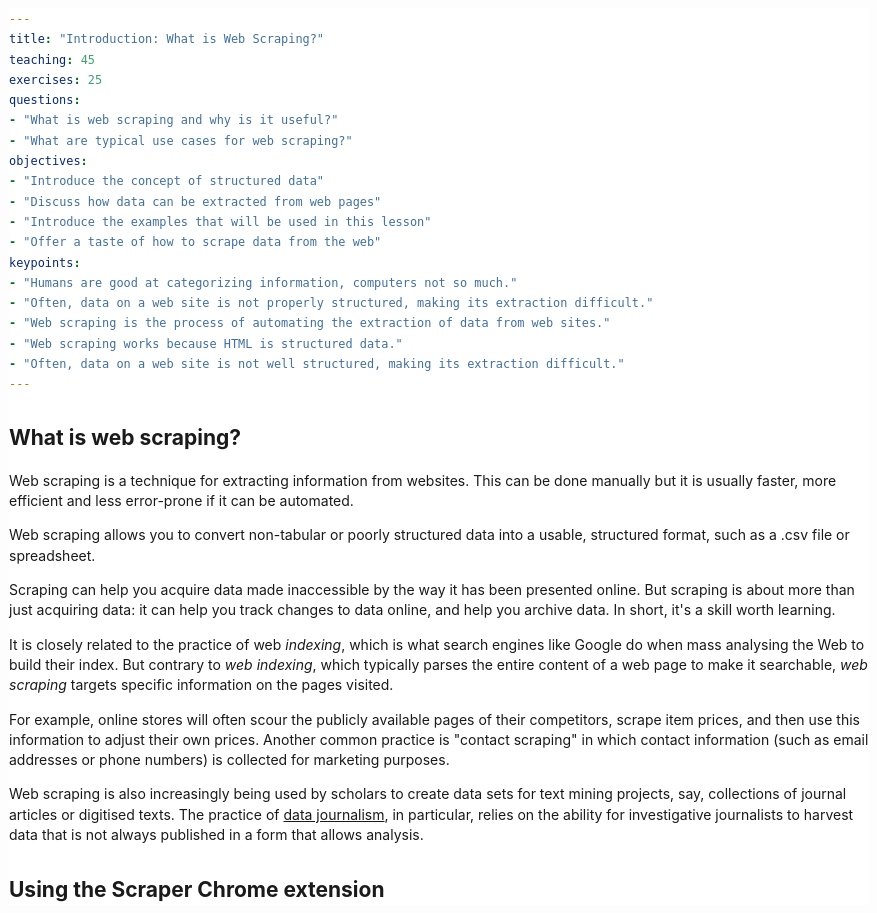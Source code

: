 ```yaml
---
title: "Introduction: What is Web Scraping?"
teaching: 45
exercises: 25
questions:
- "What is web scraping and why is it useful?"
- "What are typical use cases for web scraping?"
objectives:
- "Introduce the concept of structured data"
- "Discuss how data can be extracted from web pages"
- "Introduce the examples that will be used in this lesson"
- "Offer a taste of how to scrape data from the web"
keypoints:
- "Humans are good at categorizing information, computers not so much."
- "Often, data on a web site is not properly structured, making its extraction difficult."
- "Web scraping is the process of automating the extraction of data from web sites."
- "Web scraping works because HTML is structured data."
- "Often, data on a web site is not well structured, making its extraction difficult."
---
```


## What is web scraping?

Web scraping is a technique for extracting information from websites. This can be done manually
but it is usually faster, more efficient and less error-prone if it can be automated. 

Web scraping allows you to convert non-tabular or poorly structured data into a usable, structured format, 
such as a .csv file or spreadsheet.

Scraping can help you acquire data made inaccessible by the way it has been presented online.
But scraping is about more than just acquiring data: it can help you track changes to data online, and
help you archive data. In short, it's a skill worth learning.

It is closely related to the practice of
web _indexing_, which is what search engines like Google do when mass analysing the Web to build
their index. But contrary to _web indexing_, which typically parses the entire content of a web
page to make it searchable, _web scraping_ targets specific information on the pages visited.

For example, online stores will often scour the publicly available pages of their competitors,
scrape item prices, and then use this information to adjust their own prices. Another common
practice is "contact scraping" in which contact information (such as email
addresses or phone numbers) is collected for marketing purposes.

Web scraping is also increasingly being used by scholars to create data sets for
text mining projects, say, collections of journal articles or digitised texts. The practice of
[data journalism](https://en.wikipedia.org/wiki/Data_journalism), in particular, relies on the
ability for investigative journalists to harvest data that is not always published in a form
that allows analysis.


## Using the Scraper Chrome extension
